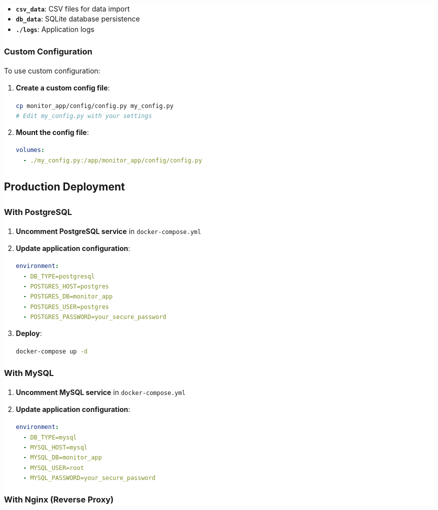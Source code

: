 - **`csv_data`**: CSV files for data import
- **`db_data`**: SQLite database persistence
- **`./logs`**: Application logs

### Custom Configuration

To use custom configuration:

1. **Create a custom config file**:
   ```bash
   cp monitor_app/config/config.py my_config.py
   # Edit my_config.py with your settings
   ```

2. **Mount the config file**:
   ```yaml
   volumes:
     - ./my_config.py:/app/monitor_app/config/config.py
   ```

## Production Deployment

### With PostgreSQL

1. **Uncomment PostgreSQL service** in `docker-compose.yml`

2. **Update application configuration**:
   ```yaml
   environment:
     - DB_TYPE=postgresql
     - POSTGRES_HOST=postgres
     - POSTGRES_DB=monitor_app
     - POSTGRES_USER=postgres
     - POSTGRES_PASSWORD=your_secure_password
   ```

3. **Deploy**:
   ```bash
   docker-compose up -d
   ```

### With MySQL

1. **Uncomment MySQL service** in `docker-compose.yml`

2. **Update application configuration**:
   ```yaml
   environment:
     - DB_TYPE=mysql
     - MYSQL_HOST=mysql
     - MYSQL_DB=monitor_app
     - MYSQL_USER=root
     - MYSQL_PASSWORD=your_secure_password
   ```

### With Nginx (Reverse Proxy)
